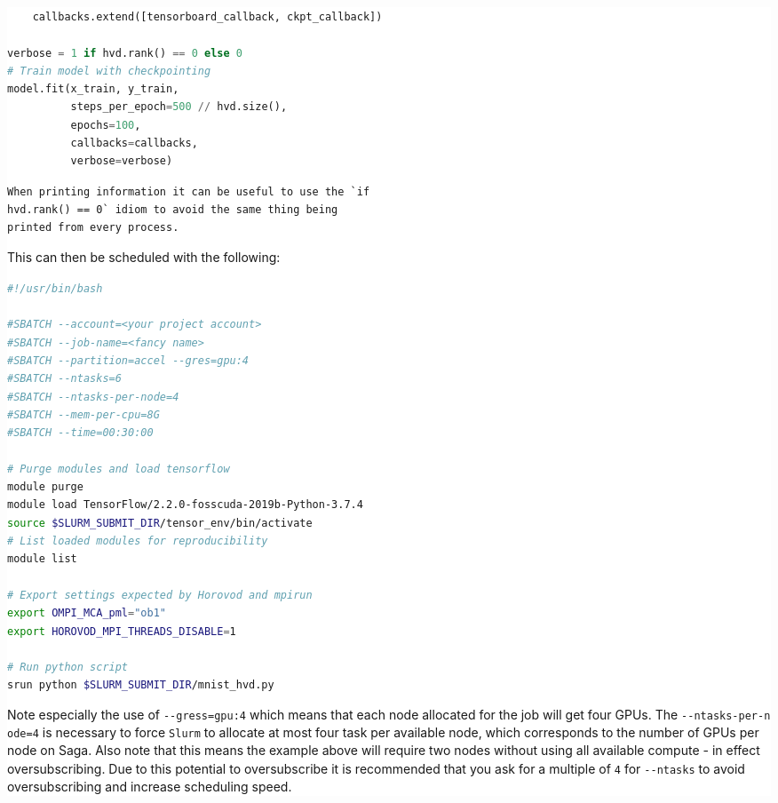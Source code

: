 ```python
    callbacks.extend([tensorboard_callback, ckpt_callback])

verbose = 1 if hvd.rank() == 0 else 0
# Train model with checkpointing
model.fit(x_train, y_train,
          steps_per_epoch=500 // hvd.size(),
          epochs=100,
          callbacks=callbacks,
          verbose=verbose)
```

```{warning}
When printing information it can be useful to use the `if
hvd.rank() == 0` idiom to avoid the same thing being
printed from every process.
```

This can then be scheduled with the following:

```sh
#!/usr/bin/bash

#SBATCH --account=<your project account>
#SBATCH --job-name=<fancy name>
#SBATCH --partition=accel --gres=gpu:4
#SBATCH --ntasks=6
#SBATCH --ntasks-per-node=4
#SBATCH --mem-per-cpu=8G
#SBATCH --time=00:30:00

# Purge modules and load tensorflow
module purge
module load TensorFlow/2.2.0-fosscuda-2019b-Python-3.7.4
source $SLURM_SUBMIT_DIR/tensor_env/bin/activate
# List loaded modules for reproducibility
module list

# Export settings expected by Horovod and mpirun
export OMPI_MCA_pml="ob1"
export HOROVOD_MPI_THREADS_DISABLE=1

# Run python script
srun python $SLURM_SUBMIT_DIR/mnist_hvd.py
```

Note especially the use of `--gress=gpu:4` which means that each node allocated
for the job will get four GPUs. The `--ntasks-per-node=4` is necessary to force
`Slurm` to allocate at most four task per available node, which corresponds to
the number of GPUs per node on Saga. Also note that this means the example above
will require two nodes without using all available compute - in effect
oversubscribing. Due to this potential to oversubscribe it is recommended that
you ask for a multiple of `4` for `--ntasks` to avoid oversubscribing and
increase scheduling speed.


[sigma2]: https://www.sigma2.no/
[tensorflow]: https://www.tensorflow.org/
[virtualenv]: https://virtualenv.pypa.io/en/stable/
[tf_install]: https://www.tensorflow.org/install/pip
[rsync]: https://en.wikipedia.org/wiki/Rsync
[python_os]: https://docs.python.org/3/library/os.html
[tensorflow_ckpt]: https://www.tensorflow.org/tutorials/keras/save_and_load
[tensorboard]: https://www.tensorflow.org/tensorboard
[mirrored]: https://www.tensorflow.org/guide/distributed_training#mirroredstrategy
[hvd]: https://github.com/horovod/horovod
[hvd_tf_ex]: https://github.com/horovod/horovod/blob/master/examples/tensorflow2/tensorflow2_keras_synthetic_benchmark.py
[nccl]: https://developer.nvidia.com/nccl